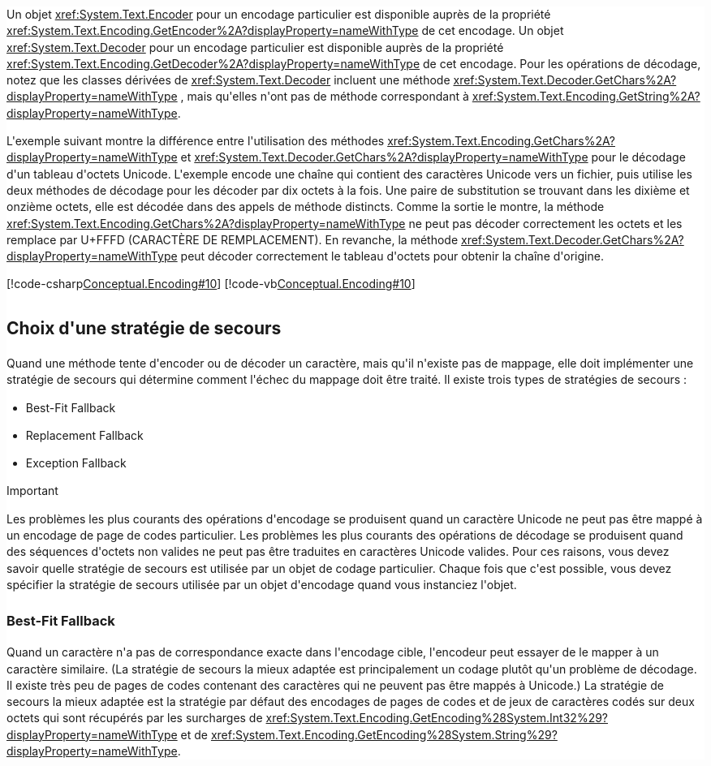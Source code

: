 Un objet <xref:System.Text.Encoder> pour un encodage particulier est disponible auprès de la propriété <xref:System.Text.Encoding.GetEncoder%2A?displayProperty=nameWithType> de cet encodage. Un objet <xref:System.Text.Decoder> pour un encodage particulier est disponible auprès de la propriété <xref:System.Text.Encoding.GetDecoder%2A?displayProperty=nameWithType> de cet encodage. Pour les opérations de décodage, notez que les classes dérivées de <xref:System.Text.Decoder> incluent une méthode <xref:System.Text.Decoder.GetChars%2A?displayProperty=nameWithType> , mais qu'elles n'ont pas de méthode correspondant à <xref:System.Text.Encoding.GetString%2A?displayProperty=nameWithType>.

L'exemple suivant montre la différence entre l'utilisation des méthodes <xref:System.Text.Encoding.GetChars%2A?displayProperty=nameWithType> et <xref:System.Text.Decoder.GetChars%2A?displayProperty=nameWithType> pour le décodage d'un tableau d'octets Unicode. L'exemple encode une chaîne qui contient des caractères Unicode vers un fichier, puis utilise les deux méthodes de décodage pour les décoder par dix octets à la fois. Une paire de substitution se trouvant dans les dixième et onzième octets, elle est décodée dans des appels de méthode distincts. Comme la sortie le montre, la méthode <xref:System.Text.Encoding.GetChars%2A?displayProperty=nameWithType> ne peut pas décoder correctement les octets et les remplace par U+FFFD (CARACTÈRE DE REMPLACEMENT). En revanche, la méthode <xref:System.Text.Decoder.GetChars%2A?displayProperty=nameWithType> peut décoder correctement le tableau d'octets pour obtenir la chaîne d'origine.

[!code-csharp[Conceptual.Encoding#10](../../../samples/snippets/csharp/VS_Snippets_CLR/conceptual.encoding/cs/stream1.cs#10)]
[!code-vb[Conceptual.Encoding#10](../../../samples/snippets/visualbasic/VS_Snippets_CLR/conceptual.encoding/vb/stream1.vb#10)]

<a name="FallbackStrategy"></a>

## <a name="choosing-a-fallback-strategy"></a>Choix d'une stratégie de secours

Quand une méthode tente d'encoder ou de décoder un caractère, mais qu'il n'existe pas de mappage, elle doit implémenter une stratégie de secours qui détermine comment l'échec du mappage doit être traité. Il existe trois types de stratégies de secours :

- Best-Fit Fallback

- Replacement Fallback

- Exception Fallback

> [!IMPORTANT]
> Les problèmes les plus courants des opérations d'encodage se produisent quand un caractère Unicode ne peut pas être mappé à un encodage de page de codes particulier. Les problèmes les plus courants des opérations de décodage se produisent quand des séquences d'octets non valides ne peut pas être traduites en caractères Unicode valides. Pour ces raisons, vous devez savoir quelle stratégie de secours est utilisée par un objet de codage particulier. Chaque fois que c'est possible, vous devez spécifier la stratégie de secours utilisée par un objet d'encodage quand vous instanciez l'objet.

<a name="BestFit"></a>

### <a name="best-fit-fallback"></a>Best-Fit Fallback

Quand un caractère n'a pas de correspondance exacte dans l'encodage cible, l'encodeur peut essayer de le mapper à un caractère similaire. (La stratégie de secours la mieux adaptée est principalement un codage plutôt qu'un problème de décodage. Il existe très peu de pages de codes contenant des caractères qui ne peuvent pas être mappés à Unicode.) La stratégie de secours la mieux adaptée est la stratégie par défaut des encodages de pages de codes et de jeux de caractères codés sur deux octets qui sont récupérés par les surcharges de <xref:System.Text.Encoding.GetEncoding%28System.Int32%29?displayProperty=nameWithType> et de <xref:System.Text.Encoding.GetEncoding%28System.String%29?displayProperty=nameWithType>.
